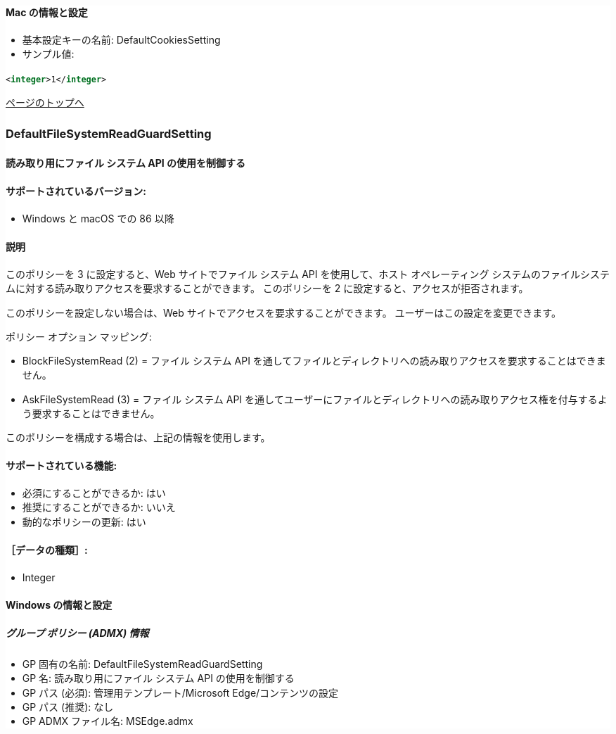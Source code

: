   #### <a name="mac-information-and-settings"></a>Mac の情報と設定
  
  - 基本設定キーの名前: DefaultCookiesSetting
  - サンプル値:
``` xml
<integer>1</integer>
```
  

  [ページのトップへ](#microsoft-edge---policies)

  ### <a name="defaultfilesystemreadguardsetting"></a>DefaultFileSystemReadGuardSetting

  #### <a name="control-use-of-the-file-system-api-for-reading"></a>読み取り用にファイル システム API の使用を制御する

  
  
  #### <a name="supported-versions"></a>サポートされているバージョン:

  - Windows と macOS での 86 以降

  #### <a name="description"></a>説明

  このポリシーを 3 に設定すると、Web サイトでファイル システム API を使用して、ホスト オペレーティング システムのファイルシステムに対する読み取りアクセスを要求することができます。 このポリシーを 2 に設定すると、アクセスが拒否されます。

このポリシーを設定しない場合は、Web サイトでアクセスを要求することができます。 ユーザーはこの設定を変更できます。

ポリシー オプション マッピング:

* BlockFileSystemRead (2) = ファイル システム API を通してファイルとディレクトリへの読み取りアクセスを要求することはできません。

* AskFileSystemRead (3) = ファイル システム API を通してユーザーにファイルとディレクトリへの読み取りアクセス権を付与するよう要求することはできません。

このポリシーを構成する場合は、上記の情報を使用します。

  #### <a name="supported-features"></a>サポートされている機能:

  - 必須にすることができるか: はい
  - 推奨にすることができるか: いいえ
  - 動的なポリシーの更新: はい

  #### <a name="data-type"></a>［データの種類］:

  - Integer

  #### <a name="windows-information-and-settings"></a>Windows の情報と設定

  ##### <a name="group-policy-admx-info"></a>グループ ポリシー (ADMX) 情報

  - GP 固有の名前: DefaultFileSystemReadGuardSetting
  - GP 名: 読み取り用にファイル システム API の使用を制御する
  - GP パス (必須): 管理用テンプレート/Microsoft Edge/コンテンツの設定
  - GP パス (推奨): なし
  - GP ADMX ファイル名: MSEdge.admx
